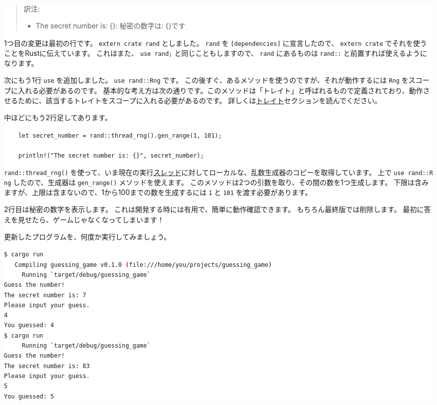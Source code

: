 > 訳注:
>
> * The secret number is: {}: 秘密の数字は: {}です






1つ目の変更は最初の行です。 `extern crate rand` としました。
`rand` を `[dependencies]` に宣言したので、 `extern crate` でそれを使うことをRustに伝えています。
これはまた、 `use rand;` と同じこともしますので、 `rand` にあるものは `rand::` と前置すれば使えるようになります。






次にもう1行 `use` を追加しました。 `use rand::Rng` です。
この後すぐ、あるメソッドを使うのですが、それが動作するには `Rng` をスコープに入れる必要があるのです。
基本的な考え方は次の通りです。このメソッドは「トレイト」と呼ばれるもので定義されており、動作させるために、該当するトレイトをスコープに入れる必要があるのです。
詳しくは[トレイト][traits]セクションを読んでください。

[traits]: traits.html


中ほどにもう2行足してあります。

```rust,ignore
    let secret_number = rand::thread_rng().gen_range(1, 101);

    println!("The secret number is: {}", secret_number);
```







`rand::thread_rng()` を使って、いま現在の実行[スレッド][concurrency]に対してローカルな、乱数生成器のコピーを取得しています。
上で `use rand::Rng` したので、生成器は `gen_range()` メソッドを使えます。
このメソッドは2つの引数を取り、その間の数を1つ生成します。
下限は含みますが、上限は含まないので、1から100までの数を生成するには `1` と `101` を渡す必要があります。

[concurrency]: concurrency.html





2行目は秘密の数字を表示します。
これは開発する時には有用で、簡単に動作確認できます。
もちろん最終版では削除します。
最初に答えを見せたら、ゲームじゃなくなってしまいます！


更新したプログラムを、何度か実行してみましょう。

```bash
$ cargo run
   Compiling guessing_game v0.1.0 (file:///home/you/projects/guessing_game)
     Running `target/debug/guessing_game`
Guess the number!
The secret number is: 7
Please input your guess.
4
You guessed: 4
$ cargo run
     Running `target/debug/guessing_game`
Guess the number!
The secret number is: 83
Please input your guess.
5
You guessed: 5
```


[prelude]: ../std/prelude/index.html
[ioprelude]: ../std/io/prelude/index.html
[tuples]: primitive-types.html#tuples
[macros]: macros.html
[strings]: strings.html
[let]: variable-bindings.html
[immutable]: mutability.html
[patterns]: patterns.html
[comments]: comments.html
[string]: ../std/string/struct.String.html
[iostdin]: ../std/io/struct.Stdin.html
[read_line]: ../std/io/struct.Stdin.html#method.read_line
[method]: method-syntax.html
[references]: references-and-borrowing.html
[ioresult]: ../std/io/type.Result.html
[result]: ../std/result/enum.Result.html
[expect]: ../std/result/enum.Result.html#method.expect
[panic]: error-handling.html
[randcrate]: https://crates.io/crates/rand
[semver]: http://semver.org
[cargodoc]: http://doc.crates.io/crates-io.html
[cratesio]: https://crates.io
[doccargo]: http://doc.crates.io
[doccratesio]: http://doc.crates.io/crates-io.html
[match]: match.html
[enum]: enums.html
[ordering]: ../std/cmp/enum.Ordering.html
[parse]: ../std/primitive.str.html#method.parse
[number]: primitive-types.html#numeric-types